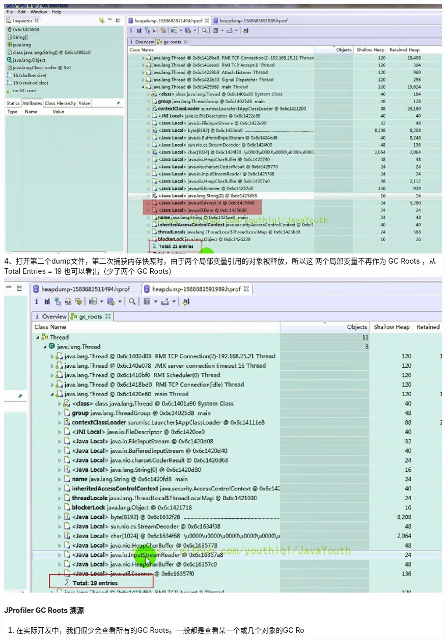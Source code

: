 ![mat快照1](./imgs/垃圾回收算法/mat快照3.jpg)
4、打开第二个dump文件，第二次捕获内存快照时，由于两个局部变量引用的对象被释放，所以这
两个局部变量不再作为 GC Roots ，从 Total Entries = 19 也可以看出（少了两个 GC
 Roots）
![mat快照1](./imgs/垃圾回收算法/mat快照4.jpg)
#### JProfiler GC Roots 溯源
1. 在实际开发中，我们很少会查看所有的GC Roots。一般都是查看某一个或几个对象的GC Ro